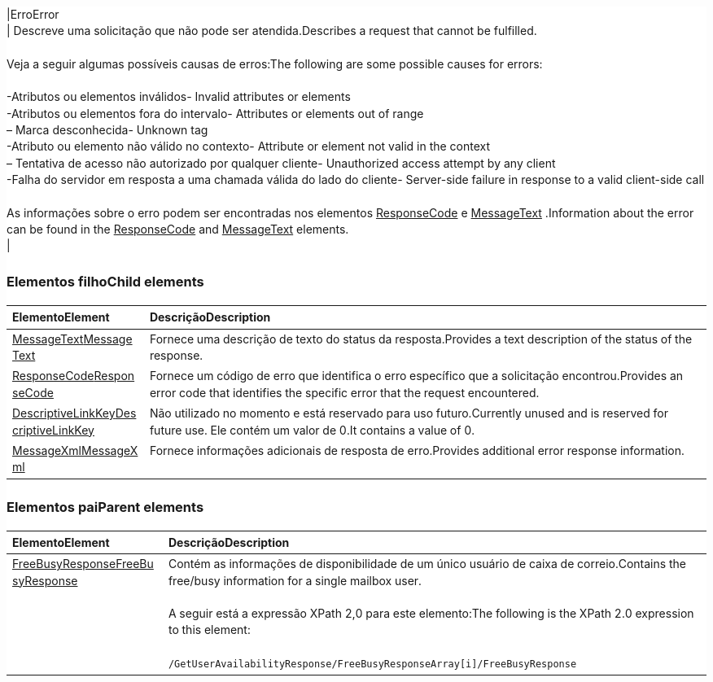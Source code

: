 |<span data-ttu-id="13fea-132">Erro</span><span class="sxs-lookup"><span data-stu-id="13fea-132">Error</span></span>  <br/> | <span data-ttu-id="13fea-133">Descreve uma solicitação que não pode ser atendida.</span><span class="sxs-lookup"><span data-stu-id="13fea-133">Describes a request that cannot be fulfilled.</span></span> <br/><br/><span data-ttu-id="13fea-134">Veja a seguir algumas possíveis causas de erros:</span><span class="sxs-lookup"><span data-stu-id="13fea-134">The following are some possible causes for errors:</span></span>  <br/><br/><span data-ttu-id="13fea-135">-Atributos ou elementos inválidos</span><span class="sxs-lookup"><span data-stu-id="13fea-135">-  Invalid attributes or elements</span></span>  <br/><span data-ttu-id="13fea-136">-Atributos ou elementos fora do intervalo</span><span class="sxs-lookup"><span data-stu-id="13fea-136">-  Attributes or elements out of range</span></span>  <br/><span data-ttu-id="13fea-137">– Marca desconhecida</span><span class="sxs-lookup"><span data-stu-id="13fea-137">-  Unknown tag</span></span>  <br/><span data-ttu-id="13fea-138">-Atributo ou elemento não válido no contexto</span><span class="sxs-lookup"><span data-stu-id="13fea-138">-  Attribute or element not valid in the context</span></span>  <br/><span data-ttu-id="13fea-139">– Tentativa de acesso não autorizado por qualquer cliente</span><span class="sxs-lookup"><span data-stu-id="13fea-139">-  Unauthorized access attempt by any client</span></span>  <br/><span data-ttu-id="13fea-140">-Falha do servidor em resposta a uma chamada válida do lado do cliente</span><span class="sxs-lookup"><span data-stu-id="13fea-140">-  Server-side failure in response to a valid client-side call</span></span>  <br/> <br/> <span data-ttu-id="13fea-141">As informações sobre o erro podem ser encontradas nos elementos [ResponseCode](responsecode.md) e [MessageText](messagetext.md) .</span><span class="sxs-lookup"><span data-stu-id="13fea-141">Information about the error can be found in the [ResponseCode](responsecode.md) and [MessageText](messagetext.md) elements.</span></span>  <br/> |
   
### <a name="child-elements"></a><span data-ttu-id="13fea-142">Elementos filho</span><span class="sxs-lookup"><span data-stu-id="13fea-142">Child elements</span></span>

|<span data-ttu-id="13fea-143">**Elemento**</span><span class="sxs-lookup"><span data-stu-id="13fea-143">**Element**</span></span>|<span data-ttu-id="13fea-144">**Descrição**</span><span class="sxs-lookup"><span data-stu-id="13fea-144">**Description**</span></span>|
|:-----|:-----|
|[<span data-ttu-id="13fea-145">MessageText</span><span class="sxs-lookup"><span data-stu-id="13fea-145">MessageText</span></span>](messagetext.md) <br/> |<span data-ttu-id="13fea-146">Fornece uma descrição de texto do status da resposta.</span><span class="sxs-lookup"><span data-stu-id="13fea-146">Provides a text description of the status of the response.</span></span>  <br/> |
|[<span data-ttu-id="13fea-147">ResponseCode</span><span class="sxs-lookup"><span data-stu-id="13fea-147">ResponseCode</span></span>](responsecode.md) <br/> |<span data-ttu-id="13fea-148">Fornece um código de erro que identifica o erro específico que a solicitação encontrou.</span><span class="sxs-lookup"><span data-stu-id="13fea-148">Provides an error code that identifies the specific error that the request encountered.</span></span>  <br/> |
|[<span data-ttu-id="13fea-149">DescriptiveLinkKey</span><span class="sxs-lookup"><span data-stu-id="13fea-149">DescriptiveLinkKey</span></span>](descriptivelinkkey.md) <br/> |<span data-ttu-id="13fea-150">Não utilizado no momento e está reservado para uso futuro.</span><span class="sxs-lookup"><span data-stu-id="13fea-150">Currently unused and is reserved for future use.</span></span> <span data-ttu-id="13fea-151">Ele contém um valor de 0.</span><span class="sxs-lookup"><span data-stu-id="13fea-151">It contains a value of 0.</span></span>  <br/> |
|[<span data-ttu-id="13fea-152">MessageXml</span><span class="sxs-lookup"><span data-stu-id="13fea-152">MessageXml</span></span>](messagexml.md) <br/> |<span data-ttu-id="13fea-153">Fornece informações adicionais de resposta de erro.</span><span class="sxs-lookup"><span data-stu-id="13fea-153">Provides additional error response information.</span></span>  <br/> |
   
### <a name="parent-elements"></a><span data-ttu-id="13fea-154">Elementos pai</span><span class="sxs-lookup"><span data-stu-id="13fea-154">Parent elements</span></span>

|<span data-ttu-id="13fea-155">**Elemento**</span><span class="sxs-lookup"><span data-stu-id="13fea-155">**Element**</span></span>|<span data-ttu-id="13fea-156">**Descrição**</span><span class="sxs-lookup"><span data-stu-id="13fea-156">**Description**</span></span>|
|:-----|:-----|
|[<span data-ttu-id="13fea-157">FreeBusyResponse</span><span class="sxs-lookup"><span data-stu-id="13fea-157">FreeBusyResponse</span></span>](freebusyresponse.md) <br/> |<span data-ttu-id="13fea-158">Contém as informações de disponibilidade de um único usuário de caixa de correio.</span><span class="sxs-lookup"><span data-stu-id="13fea-158">Contains the free/busy information for a single mailbox user.</span></span> <br/> <br/> <span data-ttu-id="13fea-159">A seguir está a expressão XPath 2,0 para este elemento:</span><span class="sxs-lookup"><span data-stu-id="13fea-159">The following is the XPath 2.0 expression to this element:</span></span> <br/> <br/>  `/GetUserAvailabilityResponse/FreeBusyResponseArray[i]/FreeBusyResponse` <br/> |